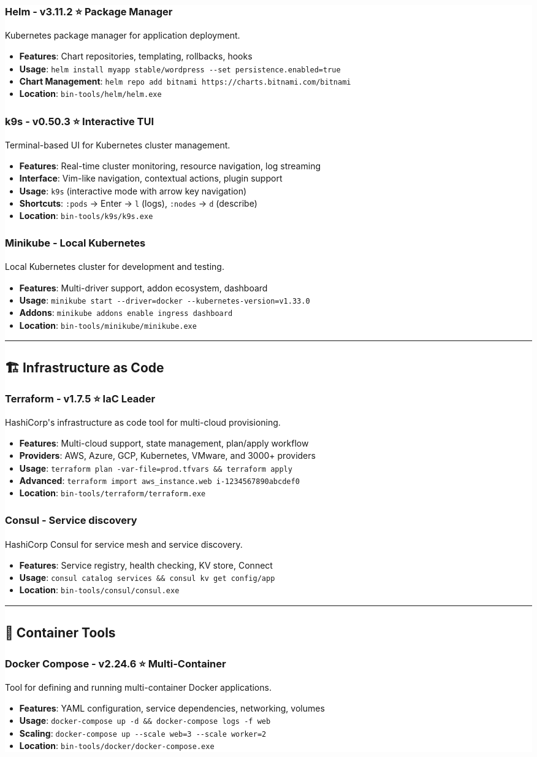 ### **Helm** - v3.11.2 ⭐ **Package Manager**
Kubernetes package manager for application deployment.
- **Features**: Chart repositories, templating, rollbacks, hooks
- **Usage**: `helm install myapp stable/wordpress --set persistence.enabled=true`
- **Chart Management**: `helm repo add bitnami https://charts.bitnami.com/bitnami`
- **Location**: `bin-tools/helm/helm.exe`

### **k9s** - v0.50.3 ⭐ **Interactive TUI**
Terminal-based UI for Kubernetes cluster management.
- **Features**: Real-time cluster monitoring, resource navigation, log streaming
- **Interface**: Vim-like navigation, contextual actions, plugin support
- **Usage**: `k9s` (interactive mode with arrow key navigation)
- **Shortcuts**: `:pods` → Enter → `l` (logs), `:nodes` → `d` (describe)
- **Location**: `bin-tools/k9s/k9s.exe`

### **Minikube** - Local Kubernetes
Local Kubernetes cluster for development and testing.
- **Features**: Multi-driver support, addon ecosystem, dashboard
- **Usage**: `minikube start --driver=docker --kubernetes-version=v1.33.0`
- **Addons**: `minikube addons enable ingress dashboard`
- **Location**: `bin-tools/minikube/minikube.exe`

---

## 🏗️ Infrastructure as Code

### **Terraform** - v1.7.5 ⭐ **IaC Leader**
HashiCorp's infrastructure as code tool for multi-cloud provisioning.
- **Features**: Multi-cloud support, state management, plan/apply workflow
- **Providers**: AWS, Azure, GCP, Kubernetes, VMware, and 3000+ providers
- **Usage**: `terraform plan -var-file=prod.tfvars && terraform apply`
- **Advanced**: `terraform import aws_instance.web i-1234567890abcdef0`
- **Location**: `bin-tools/terraform/terraform.exe`

### **Consul** - Service discovery
HashiCorp Consul for service mesh and service discovery.
- **Features**: Service registry, health checking, KV store, Connect
- **Usage**: `consul catalog services && consul kv get config/app`
- **Location**: `bin-tools/consul/consul.exe`

---

## 🐳 Container Tools

### **Docker Compose** - v2.24.6 ⭐ **Multi-Container**
Tool for defining and running multi-container Docker applications.
- **Features**: YAML configuration, service dependencies, networking, volumes
- **Usage**: `docker-compose up -d && docker-compose logs -f web`
- **Scaling**: `docker-compose up --scale web=3 --scale worker=2`
- **Location**: `bin-tools/docker/docker-compose.exe`
